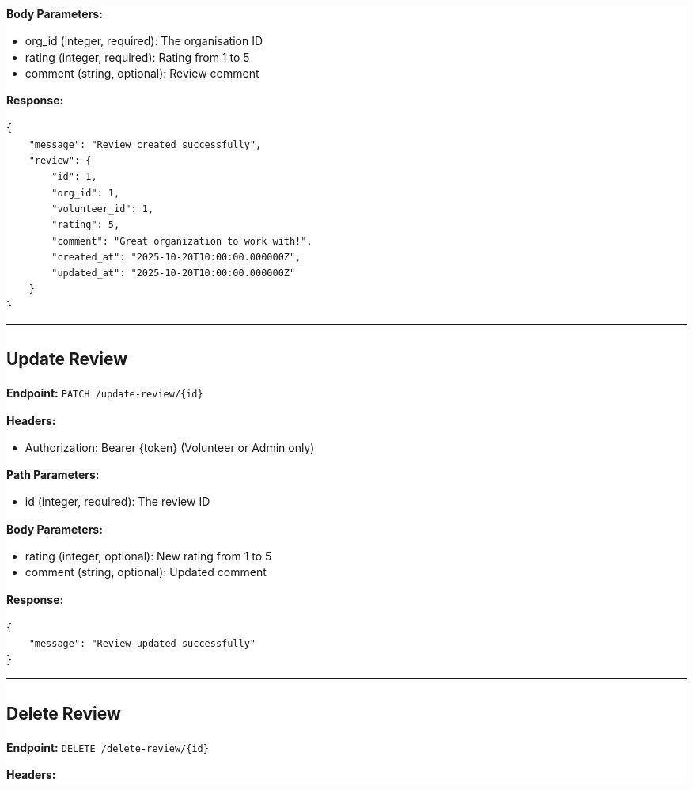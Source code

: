 **Body Parameters:**

-   org_id (integer, required): The organisation ID
-   rating (integer, required): Rating from 1 to 5
-   comment (string, optional): Review comment

**Response:**

```
{
    "message": "Review created successfully",
    "review": {
        "id": 1,
        "org_id": 1,
        "volunteer_id": 1,
        "rating": 5,
        "comment": "Great organization to work with!",
        "created_at": "2025-10-20T10:00:00.000000Z",
        "updated_at": "2025-10-20T10:00:00.000000Z"
    }
}
```

---

## Update Review

**Endpoint:** `PATCH /update-review/{id}`

**Headers:**

-   Authorization: Bearer {token} (Volunteer or Admin only)

**Path Parameters:**

-   id (integer, required): The review ID

**Body Parameters:**

-   rating (integer, optional): New rating from 1 to 5
-   comment (string, optional): Updated comment

**Response:**

```
{
    "message": "Review updated successfully"
}
```

---

## Delete Review

**Endpoint:** `DELETE /delete-review/{id}`

**Headers:**
